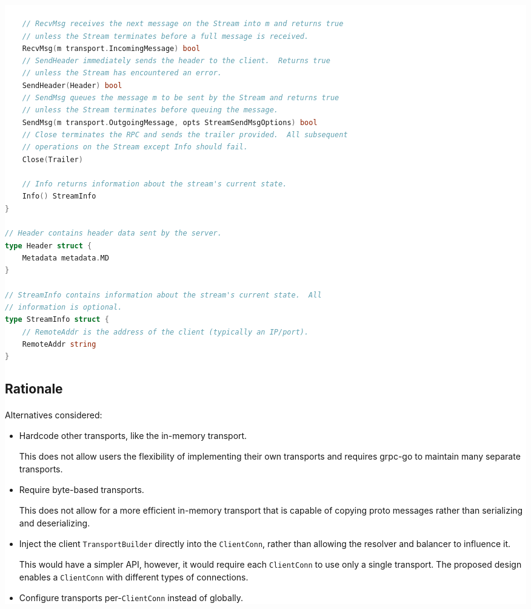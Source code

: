 ```go

	// RecvMsg receives the next message on the Stream into m and returns true
	// unless the Stream terminates before a full message is received.
	RecvMsg(m transport.IncomingMessage) bool
	// SendHeader immediately sends the header to the client.  Returns true
    // unless the Stream has encountered an error.
	SendHeader(Header) bool
	// SendMsg queues the message m to be sent by the Stream and returns true
	// unless the Stream terminates before queuing the message.
	SendMsg(m transport.OutgoingMessage, opts StreamSendMsgOptions) bool
	// Close terminates the RPC and sends the trailer provided.  All subsequent
	// operations on the Stream except Info should fail.
	Close(Trailer)

	// Info returns information about the stream's current state.
	Info() StreamInfo
}

// Header contains header data sent by the server.
type Header struct {
	Metadata metadata.MD
}

// StreamInfo contains information about the stream's current state.  All
// information is optional.
type StreamInfo struct {
	// RemoteAddr is the address of the client (typically an IP/port).
	RemoteAddr string
}
```


## Rationale

Alternatives considered:

- Hardcode other transports, like the in-memory transport.

  This does not allow users the flexibility of implementing their own transports
  and requires grpc-go to maintain many separate transports.

- Require byte-based transports.

  This does not allow for a more efficient in-memory transport that is capable
  of copying proto messages rather than serializing and deserializing.

- Inject the client `TransportBuilder` directly into the `ClientConn`, rather
  than allowing the resolver and balancer to influence it.

  This would have a simpler API, however, it would require each `ClientConn` to
  use only a single transport.  The proposed design enables a `ClientConn` with
  different types of connections.

- Configure transports per-`ClientConn` instead of globally.
